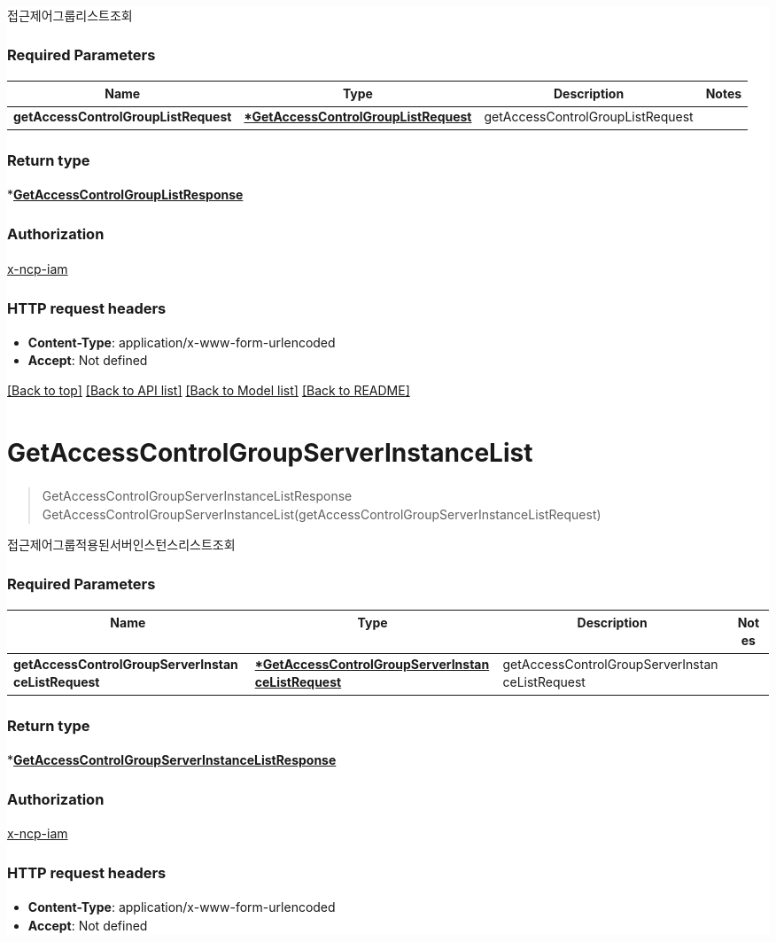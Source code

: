 
접근제어그룹리스트조회

### Required Parameters

Name | Type | Description  | Notes
------------- | ------------- | ------------- | -------------
**getAccessControlGroupListRequest** | **[\*GetAccessControlGroupListRequest](GetAccessControlGroupListRequest.md)** | getAccessControlGroupListRequest | 

### Return type

*[**GetAccessControlGroupListResponse**](GetAccessControlGroupListResponse.md)

### Authorization

[x-ncp-iam](../README.md#x-ncp-iam)

### HTTP request headers

 - **Content-Type**: application/x-www-form-urlencoded
 - **Accept**: Not defined

[[Back to top]](#) [[Back to API list]](../README.md#documentation-for-api-endpoints) [[Back to Model list]](../README.md#documentation-for-models) [[Back to README]](../README.md)

# **GetAccessControlGroupServerInstanceList**
> GetAccessControlGroupServerInstanceListResponse GetAccessControlGroupServerInstanceList(getAccessControlGroupServerInstanceListRequest)


접근제어그룹적용된서버인스턴스리스트조회

### Required Parameters

Name | Type | Description  | Notes
------------- | ------------- | ------------- | -------------
**getAccessControlGroupServerInstanceListRequest** | **[\*GetAccessControlGroupServerInstanceListRequest](GetAccessControlGroupServerInstanceListRequest.md)** | getAccessControlGroupServerInstanceListRequest | 

### Return type

*[**GetAccessControlGroupServerInstanceListResponse**](GetAccessControlGroupServerInstanceListResponse.md)

### Authorization

[x-ncp-iam](../README.md#x-ncp-iam)

### HTTP request headers

 - **Content-Type**: application/x-www-form-urlencoded
 - **Accept**: Not defined
